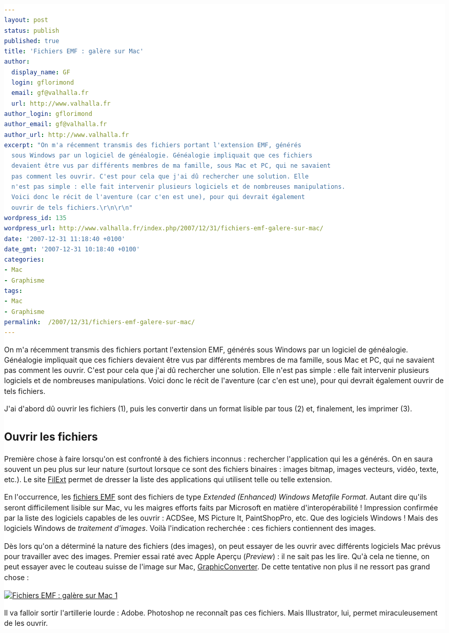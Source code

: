 ```yaml
---
layout: post
status: publish
published: true
title: 'Fichiers EMF : galère sur Mac'
author:
  display_name: GF
  login: gflorimond
  email: gf@valhalla.fr
  url: http://www.valhalla.fr
author_login: gflorimond
author_email: gf@valhalla.fr
author_url: http://www.valhalla.fr
excerpt: "On m'a récemment transmis des fichiers portant l'extension EMF, générés
  sous Windows par un logiciel de généalogie. Généalogie impliquait que ces fichiers
  devaient être vus par différents membres de ma famille, sous Mac et PC, qui ne savaient
  pas comment les ouvrir. C'est pour cela que j'ai dû rechercher une solution. Elle
  n'est pas simple : elle fait intervenir plusieurs logiciels et de nombreuses manipulations.
  Voici donc le récit de l'aventure (car c'en est une), pour qui devrait également
  ouvrir de tels fichiers.\r\n\r\n"
wordpress_id: 135
wordpress_url: http://www.valhalla.fr/index.php/2007/12/31/fichiers-emf-galere-sur-mac/
date: '2007-12-31 11:18:40 +0100'
date_gmt: '2007-12-31 10:18:40 +0100'
categories:
- Mac
- Graphisme
tags:
- Mac
- Graphisme
permalink:  /2007/12/31/fichiers-emf-galere-sur-mac/
---
```

<p>On m'a récemment transmis des fichiers portant l'extension EMF, générés sous Windows par un logiciel de généalogie. Généalogie impliquait que ces fichiers devaient être vus par différents membres de ma famille, sous Mac et PC, qui ne savaient pas comment les ouvrir. C'est pour cela que j'ai dû rechercher une solution. Elle n'est pas simple : elle fait intervenir plusieurs logiciels et de nombreuses manipulations. Voici donc le récit de l'aventure (car c'en est une), pour qui devrait également ouvrir de tels fichiers.</p>
<p><a id="more"></a><a id="more-135"></a></p>
<p>J'ai d'abord dû ouvrir les fichiers (1), puis les convertir dans un format lisible par tous (2) et, finalement, les imprimer (3).</p>
<h2>Ouvrir les fichiers</h2>
<p>Première chose à faire lorsqu'on est confronté à des fichiers inconnus : rechercher l'application qui les a générés. On en saura souvent un peu plus sur leur nature (surtout lorsque ce sont des fichiers binaires : images bitmap, images vecteurs, vidéo, texte, etc.). Le site <a href="http://filext.com/">FilExt</a> permet de dresser la liste des applications qui utilisent telle ou telle extension.</p>
<p>En l'occurrence, les <a href="http://filext.com/file-extension/EMF">fichiers EMF</a> sont des fichiers de type <i>Extended (Enhanced) Windows Metafile Format</i>. Autant dire qu'ils seront difficilement lisible sur Mac, vu les maigres efforts faits par Microsoft en matière d'interopérabilité ! Impression confirmée par la liste des logiciels capables de les ouvrir : ACDSee, MS Picture It, PaintShopPro, etc. Que des logiciels Windows ! Mais des logiciels Windows de <i>traitement d'images</i>. Voilà l'indication recherchée : ces fichiers contiennent des images.</p>
<p>Dès lors qu'on a déterminé la nature des fichiers (des images), on peut essayer de les ouvrir avec différents logiciels Mac prévus pour travailler avec des images. Premier essai raté avec Apple Aperçu (<i>Preview</i>) : il ne sait pas les lire. Qu'à cela ne tienne, on peut essayer avec le couteau suisse de l'image sur Mac, <a href="http://www.lemkesoft.com/">GraphicConverter</a>. De cette tentative non plus il ne ressort pas grand chose :</p>
<p><a href="http://www.flickr.com/photos/valhallafr/2150942609/" title="Fichiers EMF : galère sur Mac 1 de GF @ valhalla.fr, sur Flickr"><img src="http://farm3.static.flickr.com/2222/2150942609_1419f90282_o.jpg" width="456" height="521" alt="Fichiers EMF : galère sur Mac 1" align="center" /></a></p>
<p>Il va falloir sortir l'artillerie lourde : Adobe. Photoshop ne reconnaît pas ces fichiers. Mais Illustrator, lui, permet miraculeusement de les ouvrir.</p>